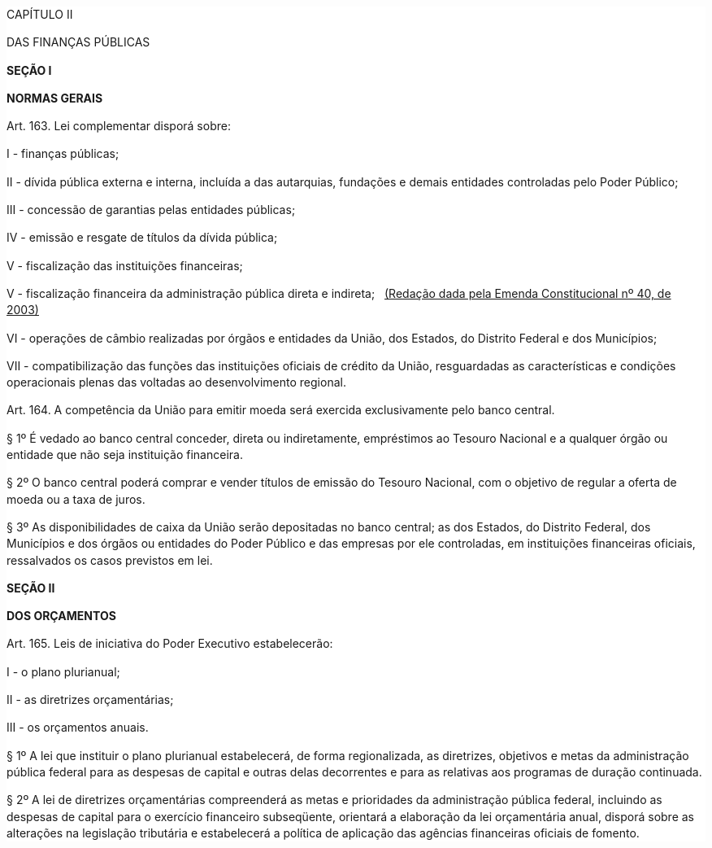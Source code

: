 CAPÍTULO II

DAS FINANÇAS PÚBLICAS

**SEÇÃO I**

**NORMAS GERAIS**

Art. 163. Lei complementar disporá sobre:

I - finanças públicas;

II - dívida pública externa e interna, incluída a das autarquias, fundações e demais entidades controladas pelo Poder Público;

III - concessão de garantias pelas entidades públicas;

IV - emissão e resgate de títulos da dívida pública;

V - fiscalização das instituições financeiras;

V - fiscalização financeira da administração pública direta e indireta;   [\(Redação dada pela Emenda Constitucional nº 40, de 2003\)](https://www.planalto.gov.br/ccivil_03/constituicao/Emendas/Emc/emc40.htm#art1)

VI - operações de câmbio realizadas por órgãos e entidades da União, dos Estados, do Distrito Federal e dos Municípios;

VII - compatibilização das funções das instituições oficiais de crédito da União, resguardadas as características e condições operacionais plenas das voltadas ao desenvolvimento regional.

Art. 164. A competência da União para emitir moeda será exercida exclusivamente pelo banco central.

§ 1º É vedado ao banco central conceder, direta ou indiretamente, empréstimos ao Tesouro Nacional e a qualquer órgão ou entidade que não seja instituição financeira.

§ 2º O banco central poderá comprar e vender títulos de emissão do Tesouro Nacional, com o objetivo de regular a oferta de moeda ou a taxa de juros.

§ 3º As disponibilidades de caixa da União serão depositadas no banco central; as dos Estados, do Distrito Federal, dos Municípios e dos órgãos ou entidades do Poder Público e das empresas por ele controladas, em instituições financeiras oficiais, ressalvados os casos previstos em lei.

**SEÇÃO II**

**DOS ORÇAMENTOS**

Art. 165. Leis de iniciativa do Poder Executivo estabelecerão:

I - o plano plurianual;

II - as diretrizes orçamentárias;

III - os orçamentos anuais.

§ 1º A lei que instituir o plano plurianual estabelecerá, de forma regionalizada, as diretrizes, objetivos e metas da administração pública federal para as despesas de capital e outras delas decorrentes e para as relativas aos programas de duração continuada.

§ 2º A lei de diretrizes orçamentárias compreenderá as metas e prioridades da administração pública federal, incluindo as despesas de capital para o exercício financeiro subseqüente, orientará a elaboração da lei orçamentária anual, disporá sobre as alterações na legislação tributária e estabelecerá a política de aplicação das agências financeiras oficiais de fomento.
